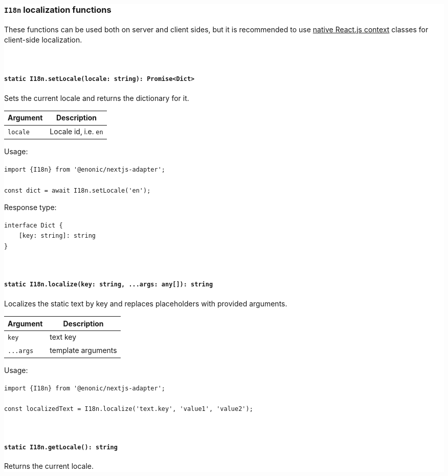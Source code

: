 ### `I18n` localization functions

These functions can be used both on server and client sides, but it is recommended to
use [native React.js context](#locale-context-provider) classes for client-side localization.

<br/>

#### `static I18n.setLocale(locale: string): Promise<Dict>`

Sets the current locale and returns the dictionary for it.

| Argument | Description          |
|----------|----------------------|
| `locale` | Locale id, i.e. `en` |

Usage:

```tsx
import {I18n} from '@enonic/nextjs-adapter';

const dict = await I18n.setLocale('en');
```

<a id="dict-type"></a>Response type:

```tsx
interface Dict {
    [key: string]: string
}
```

<br/>

#### `static I18n.localize(key: string, ...args: any[]): string`

Localizes the static text by key and replaces placeholders with provided arguments.

| Argument  | Description        |
|-----------|--------------------|
| `key`     | text key           |
| `...args` | template arguments |

Usage:

```tsx
import {I18n} from '@enonic/nextjs-adapter';

const localizedText = I18n.localize('text.key', 'value1', 'value2');
```

<br/>

#### `static I18n.getLocale(): string`

Returns the current locale.
